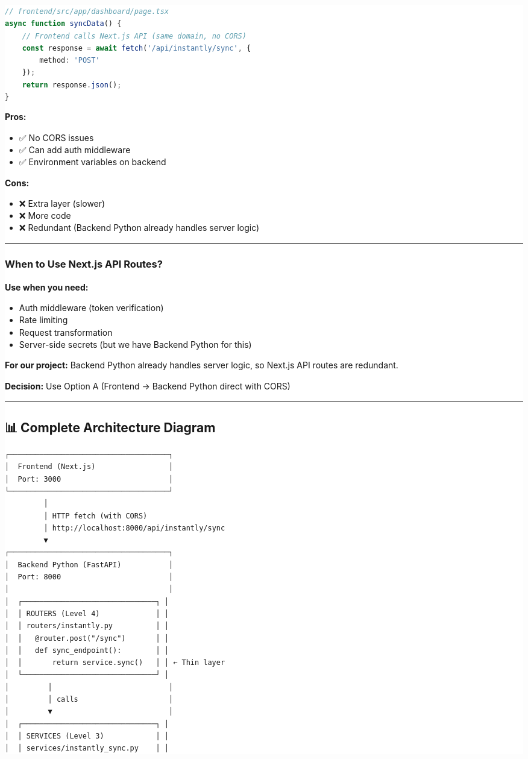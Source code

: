 ```typescript
// frontend/src/app/dashboard/page.tsx
async function syncData() {
    // Frontend calls Next.js API (same domain, no CORS)
    const response = await fetch('/api/instantly/sync', {
        method: 'POST'
    });
    return response.json();
}
```

**Pros:**
- ✅ No CORS issues
- ✅ Can add auth middleware
- ✅ Environment variables on backend

**Cons:**
- ❌ Extra layer (slower)
- ❌ More code
- ❌ Redundant (Backend Python already handles server logic)

---

### When to Use Next.js API Routes?

**Use when you need:**
- Auth middleware (token verification)
- Rate limiting
- Request transformation
- Server-side secrets (but we have Backend Python for this)

**For our project:** Backend Python already handles server logic, so Next.js API routes are redundant.

**Decision:** Use Option A (Frontend → Backend Python direct with CORS)

---

## 📊 Complete Architecture Diagram

```
┌─────────────────────────────────────┐
│  Frontend (Next.js)                 │
│  Port: 3000                         │
└─────────────────────────────────────┘
         │
         │ HTTP fetch (with CORS)
         │ http://localhost:8000/api/instantly/sync
         ▼
┌─────────────────────────────────────┐
│  Backend Python (FastAPI)           │
│  Port: 8000                         │
│                                     │
│  ┌───────────────────────────────┐ │
│  │ ROUTERS (Level 4)             │ │
│  │ routers/instantly.py          │ │
│  │   @router.post("/sync")       │ │
│  │   def sync_endpoint():        │ │
│  │       return service.sync()   │ │ ← Thin layer
│  └───────────────────────────────┘ │
│         │                           │
│         │ calls                     │
│         ▼                           │
│  ┌───────────────────────────────┐ │
│  │ SERVICES (Level 3)            │ │
│  │ services/instantly_sync.py    │ │
```
